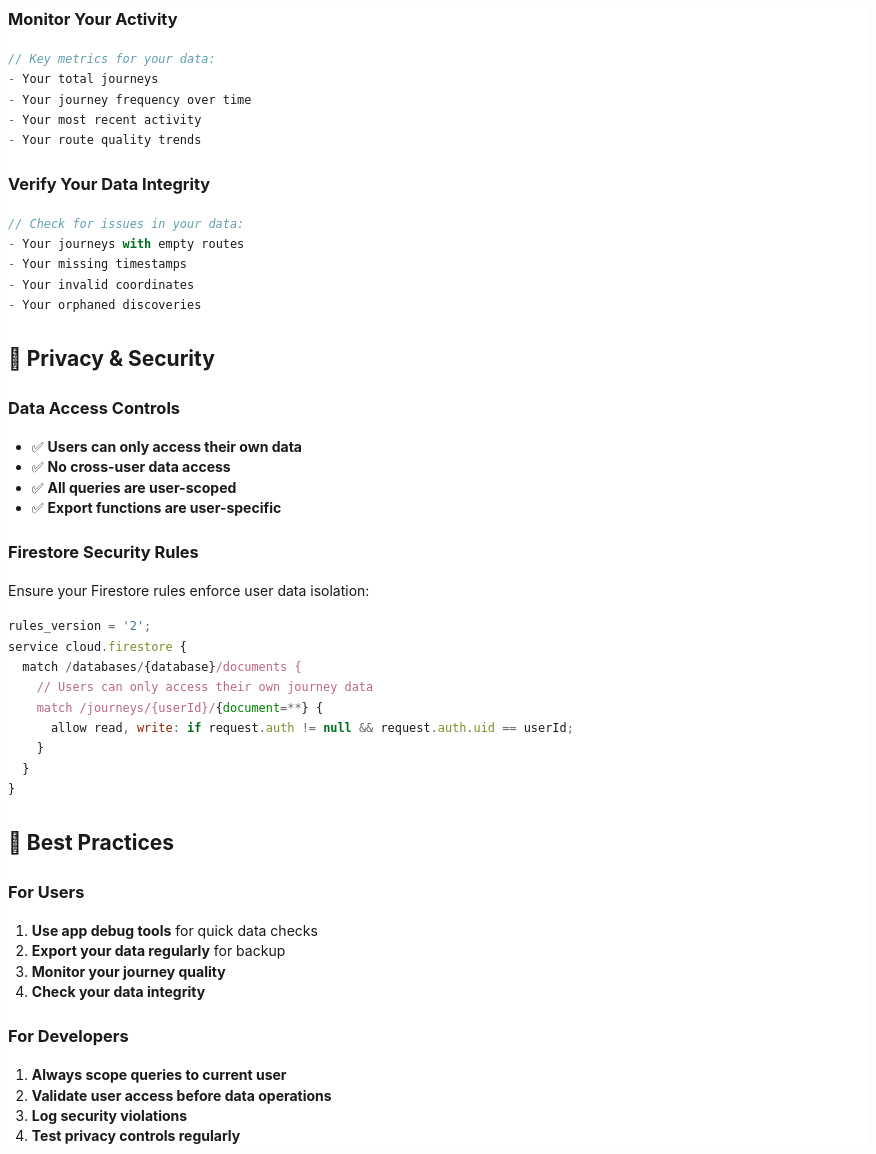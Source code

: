 ### **Monitor Your Activity**
```javascript
// Key metrics for your data:
- Your total journeys
- Your journey frequency over time
- Your most recent activity
- Your route quality trends
```

### **Verify Your Data Integrity**
```javascript
// Check for issues in your data:
- Your journeys with empty routes
- Your missing timestamps
- Your invalid coordinates
- Your orphaned discoveries
```

## 🚨 **Privacy & Security**

### **Data Access Controls**
- ✅ **Users can only access their own data**
- ✅ **No cross-user data access**
- ✅ **All queries are user-scoped**
- ✅ **Export functions are user-specific**

### **Firestore Security Rules**
Ensure your Firestore rules enforce user data isolation:
```javascript
rules_version = '2';
service cloud.firestore {
  match /databases/{database}/documents {
    // Users can only access their own journey data
    match /journeys/{userId}/{document=**} {
      allow read, write: if request.auth != null && request.auth.uid == userId;
    }
  }
}
```

## 🎯 **Best Practices**

### **For Users**
1. **Use app debug tools** for quick data checks
2. **Export your data regularly** for backup
3. **Monitor your journey quality**
4. **Check your data integrity**

### **For Developers**
1. **Always scope queries to current user**
2. **Validate user access before data operations**
3. **Log security violations**
4. **Test privacy controls regularly**
